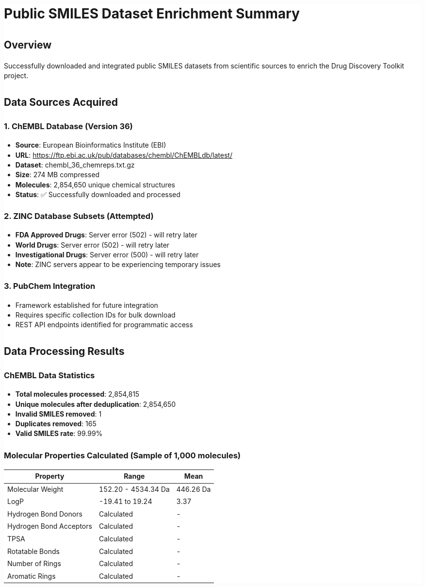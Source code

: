 # Public SMILES Dataset Enrichment Summary

## Overview
Successfully downloaded and integrated public SMILES datasets from scientific sources to enrich the Drug Discovery Toolkit project.

## Data Sources Acquired

### 1. ChEMBL Database (Version 36)
- **Source**: European Bioinformatics Institute (EBI)
- **URL**: https://ftp.ebi.ac.uk/pub/databases/chembl/ChEMBLdb/latest/
- **Dataset**: chembl_36_chemreps.txt.gz
- **Size**: 274 MB compressed
- **Molecules**: 2,854,650 unique chemical structures
- **Status**: ✅ Successfully downloaded and processed

### 2. ZINC Database Subsets (Attempted)
- **FDA Approved Drugs**: Server error (502) - will retry later
- **World Drugs**: Server error (502) - will retry later  
- **Investigational Drugs**: Server error (500) - will retry later
- **Note**: ZINC servers appear to be experiencing temporary issues

### 3. PubChem Integration
- Framework established for future integration
- Requires specific collection IDs for bulk download
- REST API endpoints identified for programmatic access

## Data Processing Results

### ChEMBL Data Statistics
- **Total molecules processed**: 2,854,815
- **Unique molecules after deduplication**: 2,854,650
- **Invalid SMILES removed**: 1
- **Duplicates removed**: 165
- **Valid SMILES rate**: 99.99%

### Molecular Properties Calculated (Sample of 1,000 molecules)
| Property | Range | Mean | 
|----------|-------|------|
| Molecular Weight | 152.20 - 4534.34 Da | 446.26 Da |
| LogP | -19.41 to 19.24 | 3.37 |
| Hydrogen Bond Donors | Calculated | - |
| Hydrogen Bond Acceptors | Calculated | - |
| TPSA | Calculated | - |
| Rotatable Bonds | Calculated | - |
| Number of Rings | Calculated | - |
| Aromatic Rings | Calculated | - |
